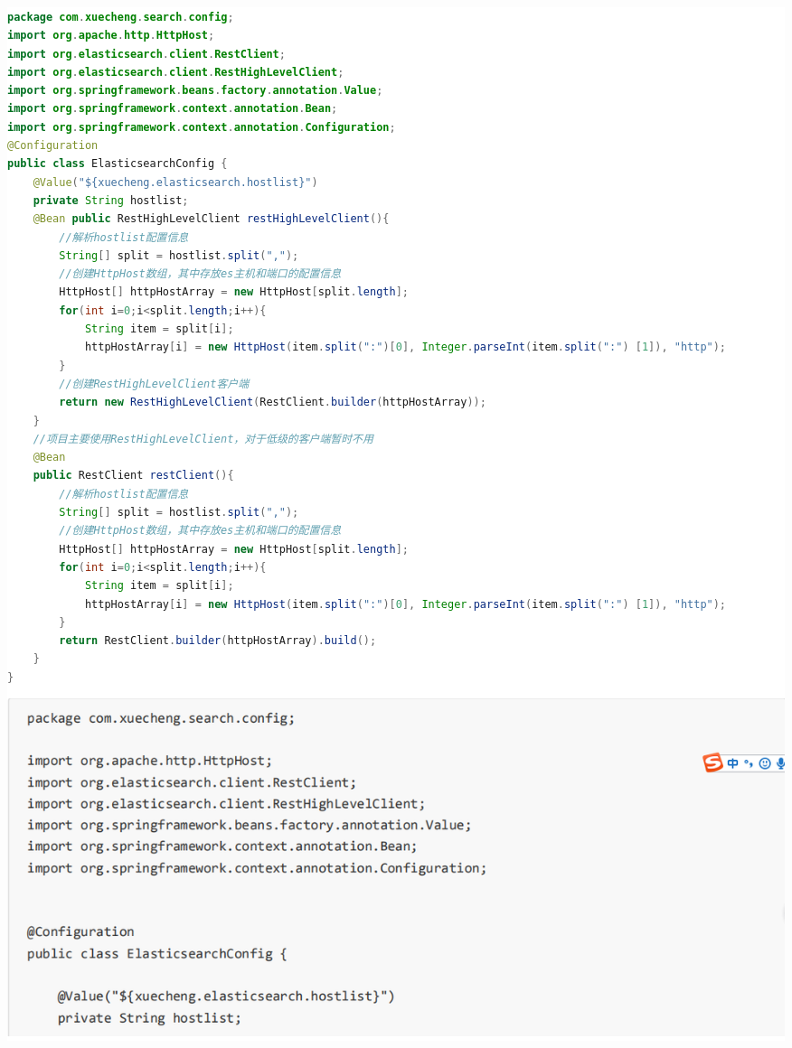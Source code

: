 ```java
package com.xuecheng.search.config;
import org.apache.http.HttpHost; 
import org.elasticsearch.client.RestClient;
import org.elasticsearch.client.RestHighLevelClient;
import org.springframework.beans.factory.annotation.Value;
import org.springframework.context.annotation.Bean;
import org.springframework.context.annotation.Configuration;
@Configuration 
public class ElasticsearchConfig { 
    @Value("${xuecheng.elasticsearch.hostlist}") 
    private String hostlist;
    @Bean public RestHighLevelClient restHighLevelClient(){
        //解析hostlist配置信息
        String[] split = hostlist.split(","); 
        //创建HttpHost数组，其中存放es主机和端口的配置信息 
        HttpHost[] httpHostArray = new HttpHost[split.length];
        for(int i=0;i<split.length;i++){
            String item = split[i];
            httpHostArray[i] = new HttpHost(item.split(":")[0], Integer.parseInt(item.split(":") [1]), "http");
        }
        //创建RestHighLevelClient客户端
        return new RestHighLevelClient(RestClient.builder(httpHostArray));
    }
    //项目主要使用RestHighLevelClient，对于低级的客户端暂时不用
    @Bean
    public RestClient restClient(){ 
        //解析hostlist配置信息 
        String[] split = hostlist.split(","); 
        //创建HttpHost数组，其中存放es主机和端口的配置信息 
        HttpHost[] httpHostArray = new HttpHost[split.length];
        for(int i=0;i<split.length;i++){ 
            String item = split[i];
            httpHostArray[i] = new HttpHost(item.split(":")[0], Integer.parseInt(item.split(":") [1]), "http"); 
        }
        return RestClient.builder(httpHostArray).build();
    } 
}
```

![image-20200704081339808](img/image-20200704081339808.png)
